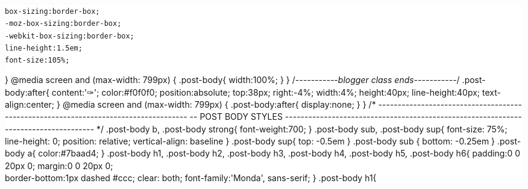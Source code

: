 	box-sizing:border-box;
	-moz-box-sizing:border-box;
	-webkit-box-sizing:border-box;
	line-height:1.5em;
	font-size:105%;
}
@media screen and (max-width: 799px) {
.post-body{
	width:100%;
}
}
/*-----------blogger class ends-----------*/
.post-body:after{
	content:'✑';
	color:#f0f0f0;
	position:absolute;
	top:38px;
	right:-4%;
	width:4%;
	height:40px;
	line-height:40px;
	text-align:center;
}
@media screen and (max-width: 799px) {
.post-body:after{
	display:none;
}
}
/* ------------------------------------------------------------------------------------
--  POST BODY STYLES
------------------------------------------------------------------------------------ */
.post-body b, 
.post-body strong{
	font-weight:700;
}
.post-body sub, 
.post-body sup{
    font-size: 75%;
	line-height: 0;
	position: relative;
	vertical-align: baseline
}
.post-body sup{
	top: -0.5em
}
.post-body sub {
	bottom: -0.25em
}
.post-body a{
	color:#7baad4;
}
.post-body h1, 
.post-body h2, 
.post-body h3, 
.post-body h4, 
.post-body h5, 
.post-body h6{
	padding:0 0 20px 0;	
	margin:0 0 20px 0;	
	border-bottom:1px dashed #ccc;
	clear: both;
	font-family:'Monda', sans-serif;
}
.post-body h1{